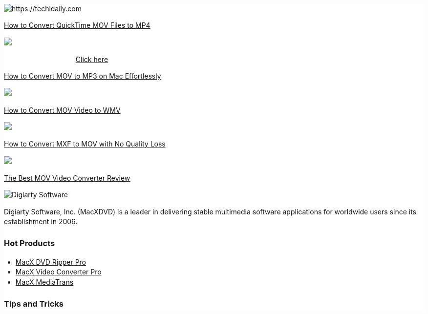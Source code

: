 <a href="https://aidotcom.pxf.io/c/5597632/2129041/19576" target="_top" id="2129041">
  <img src="//a.impactradius-go.com/display-ad/19576-2129041" border="0" alt="https://techidaily.com" width="300" height="90"/>
</a>
<img height="0" width="0" src="https://aidotcom.pxf.io/i/5597632/2129041/19576" style="position:absolute;visibility:hidden;" border="0" />


[How to Convert QuickTime MOV Files to MP4](https://tools.techidaily.com/macxdvd/products/) 

![](https://www.macxdvd.com/mac-dvd-video-converter-how-to/../image-style/new-seo/pic5.jpg)


<span id="1982461">
					<video width="576" height="240" style="cursor:pointer"
           poster="//a.impactradius-go.com/display-clicktoplayimage/1982461.png"
           onclick="if(!this.playClicked){this.play();this.setAttribute('controls',true);this.playClicked=true;}">
	   <source src="//a.impactradius-go.com/display-ad/22993-1982461">
	   <img src="//a.impactradius-go.com/display-clicktoplayimage/1982461.png" style="border: none; height: 100%; width: 100%; object-fit: contain">
	</video>
	<div style="width:360px;text-align:center"><a href="javascript:window.open(decodeURIComponent('https%3A%2F%2Fhomestyler.sjv.io%2Fc%2F5597632%2F1982461%2F22993'), '_blank');void(0);">Click here</a></div>
</span>
<img height="0" width="0" src="https://imp.pxf.io/i/5597632/1982461/22993" style="position:absolute;visibility:hidden;" border="0" />


[How to Convert MOV to MP3 on Mac Effortlessly](https://tools.techidaily.com/macxdvd/products/) 

![](https://www.macxdvd.com/mac-dvd-video-converter-how-to/../image-style/new-seo/pic4.jpg)

[How to Convert MOV Video to WMV](https://tools.techidaily.com/macxdvd/products/) 

![](https://www.macxdvd.com/mac-dvd-video-converter-how-to/../image-style/new-seo/pic3.jpg)

[How to Convert MXF to MOV with No Quality Loss](https://tools.techidaily.com/macxdvd/products/) 

![](https://www.macxdvd.com/mac-dvd-video-converter-how-to/../image-style/new-seo/pic2.jpg)

[The Best MOV Video Converter Review](https://tools.techidaily.com/macxdvd/products/) 

![Digiarty Software](https://www.macxdvd.com/mac-dvd-video-converter-how-to/../icon/logo.png) 

Digiarty Software, Inc. (MacXDVD) is a leader in delivering stable multimedia software applications for worldwide users since its establishment in 2006.

### Hot Products

* [MacX DVD Ripper Pro](https://tools.techidaily.com/macxdvd/products/)
* [MacX Video Converter Pro](https://tools.techidaily.com/macxdvd/products/)
* [MacX MediaTrans](https://tools.techidaily.com/macxdvd/products/)

### Tips and Tricks
